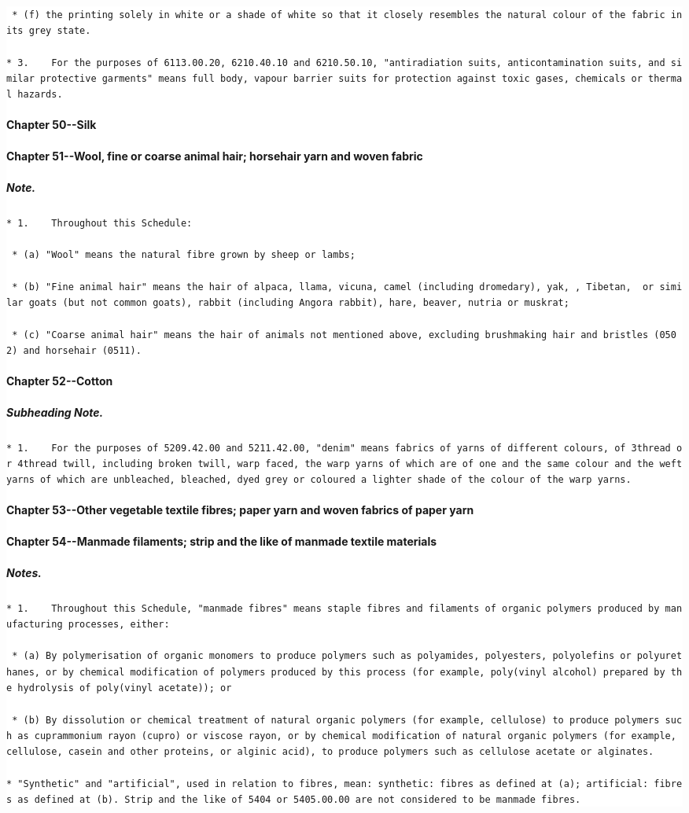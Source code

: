      * (f) the printing solely in white or a shade of white so that it closely resembles the natural colour of the fabric in its grey state.

    * 3.	For the purposes of 6113.00.20, 6210.40.10 and 6210.50.10, "antiradiation suits, anticontamination suits, and similar protective garments" means full body, vapour barrier suits for protection against toxic gases, chemicals or thermal hazards.

#### Chapter 50--Silk

#### Chapter 51--Wool, fine or coarse animal hair; horsehair yarn and woven fabric

##### Note.  

    * 1.	Throughout this Schedule:

     * (a) "Wool" means the natural fibre grown by sheep or lambs;

     * (b) "Fine animal hair" means the hair of alpaca, llama, vicuna, camel (including dromedary), yak, , Tibetan,  or similar goats (but not common goats), rabbit (including Angora rabbit), hare, beaver, nutria or muskrat;

     * (c) "Coarse animal hair" means the hair of animals not mentioned above, excluding brushmaking hair and bristles (0502) and horsehair (0511).

#### Chapter 52--Cotton

##### Subheading Note.  

    * 1.	For the purposes of 5209.42.00 and 5211.42.00, "denim" means fabrics of yarns of different colours, of 3thread or 4thread twill, including broken twill, warp faced, the warp yarns of which are of one and the same colour and the weft yarns of which are unbleached, bleached, dyed grey or coloured a lighter shade of the colour of the warp yarns.

#### Chapter 53--Other vegetable textile fibres; paper yarn and woven fabrics of paper yarn

#### Chapter 54--Manmade filaments; strip and the like of manmade textile materials

##### Notes.  

    * 1.	Throughout this Schedule, "manmade fibres" means staple fibres and filaments of organic polymers produced by manufacturing processes, either:

     * (a) By polymerisation of organic monomers to produce polymers such as polyamides, polyesters, polyolefins or polyurethanes, or by chemical modification of polymers produced by this process (for example, poly(vinyl alcohol) prepared by the hydrolysis of poly(vinyl acetate)); or

     * (b) By dissolution or chemical treatment of natural organic polymers (for example, cellulose) to produce polymers such as cuprammonium rayon (cupro) or viscose rayon, or by chemical modification of natural organic polymers (for example, cellulose, casein and other proteins, or alginic acid), to produce polymers such as cellulose acetate or alginates.

    * "Synthetic" and "artificial", used in relation to fibres, mean: synthetic: fibres as defined at (a); artificial: fibres as defined at (b). Strip and the like of 5404 or 5405.00.00 are not considered to be manmade fibres.
